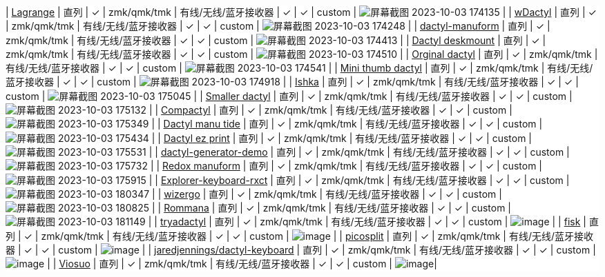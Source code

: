 | [Lagrange](https://github.com/dpapavas/lagrange-keyboard)    | 直列 | &check; | zmk/qmk/tmk | 有线/无线/蓝牙接收器 | &check;    | &check;  | custom |  ![屏幕截图 2023-10-03 174135](https://github.com/edte/ergonomic-keyboards/assets/50194671/5b829603-8e24-4f7e-b11f-6d13c975bc00)    |
| [wDactyl](https://github.com/wlard/keyboards/tree/main/wDactyl%20-%20large) | 直列 | &check; | zmk/qmk/tmk | 有线/无线/蓝牙接收器 | &check;    | &check;  | custom |   ![屏幕截图 2023-10-03 174248](https://github.com/edte/ergonomic-keyboards/assets/50194671/9f13c9b6-a85d-4952-8d52-3704e1983c3c)   |
| [dactyl-manuform](https://github.com/tshort/dactyl-keyboard)   | 直列 | &check; | zmk/qmk/tmk | 有线/无线/蓝牙接收器 | &check;    | &check;  | custom |  ![屏幕截图 2023-10-03 174413](https://github.com/edte/ergonomic-keyboards/assets/50194671/7ebe1b65-0cf2-425f-8bf9-4fd205b2ead6)    |
| [Dactyl deskmount](https://github.com/nickcoutsos/dactyl-deskmount) | 直列 | &check; | zmk/qmk/tmk | 有线/无线/蓝牙接收器 | &check;    | &check;  | custom |  ![屏幕截图 2023-10-03 174510](https://github.com/edte/ergonomic-keyboards/assets/50194671/f3afe1c6-3243-4eda-ad18-84f6ae0a8660)    |
| [Orginal dactyl](https://github.com/adereth/dactyl-keyboard) | 直列 | &check; | zmk/qmk/tmk | 有线/无线/蓝牙接收器 | &check;    | &check;  | custom |  ![屏幕截图 2023-10-03 174541](https://github.com/edte/ergonomic-keyboards/assets/50194671/8eb85a5b-f217-4ffd-a9f9-fe62c541e8a9)    |
| [Mini thumb dactyl](https://github.com/aleung/mini-thumb-dactyl-keyboard) | 直列 | &check; | zmk/qmk/tmk | 有线/无线/蓝牙接收器 | &check;    | &check;  | custom |  ![屏幕截图 2023-10-03 174918](https://github.com/edte/ergonomic-keyboards/assets/50194671/2621f4c6-6202-47b8-bdc8-4c38a04b6cd4)    |
| [Ishka](https://github.com/BrokenFlows/Ishka)                | 直列 | &check; | zmk/qmk/tmk | 有线/无线/蓝牙接收器 | &check;    | &check;  | custom |   ![屏幕截图 2023-10-03 175045](https://github.com/edte/ergonomic-keyboards/assets/50194671/01e6b38e-e026-4523-bfb3-8031f2371a21)   |
| [Smaller dactyl](https://github.com/tleytek/Smaller-Dactyl)  | 直列 | &check; | zmk/qmk/tmk | 有线/无线/蓝牙接收器 | &check;    | &check;  | custom |   ![屏幕截图 2023-10-03 175132](https://github.com/edte/ergonomic-keyboards/assets/50194671/d7b04923-ec95-4c34-b1d6-4f1f257c33dd)   |
| [Compactyl](https://github.com/dereknheiley/compactyl)       | 直列 | &check; | zmk/qmk/tmk | 有线/无线/蓝牙接收器 | &check;    | &check;  | custom |   ![屏幕截图 2023-10-03 175349](https://github.com/edte/ergonomic-keyboards/assets/50194671/b5457e0f-27a6-4819-97f5-799388d6bcc7)   |
| [Dactyl manu tide](https://github.com/Kravchenko32/dactyl-manu-tide) | 直列 | &check; | zmk/qmk/tmk | 有线/无线/蓝牙接收器 | &check;    | &check;  | custom |  ![屏幕截图 2023-10-03 175434](https://github.com/edte/ergonomic-keyboards/assets/50194671/0788cc24-256c-46ae-8172-6e82b296cf13)    |
| [Dactyl ez print](https://github.com/ramonimbao/dactyl-ez2print) | 直列 | &check; | zmk/qmk/tmk | 有线/无线/蓝牙接收器 | &check;    | &check;  | custom |   ![屏幕截图 2023-10-03 175531](https://github.com/edte/ergonomic-keyboards/assets/50194671/632a409e-0b27-4e22-b462-c997f16a87eb)   |
| [dactyl-generator-demo](https://github.com/yejianfengblue/dactyl-generator-demo) | 直列 | &check; | zmk/qmk/tmk | 有线/无线/蓝牙接收器 | &check;    | &check;  | custom |   ![屏幕截图 2023-10-03 175732](https://github.com/edte/ergonomic-keyboards/assets/50194671/92ef2eef-76c0-4c5d-a50e-ae924c8435be)   |
| [Redox manuform](https://www.thingiverse.com/thing:3503380)  | 直列 | &check; | zmk/qmk/tmk | 有线/无线/蓝牙接收器 | &check;    | &check;  | custom |   ![屏幕截图 2023-10-03 175915](https://github.com/edte/ergonomic-keyboards/assets/50194671/e0f2deab-c936-47ef-aa41-8da52d190172)   |
| [Explorer-keyboard-rxct](https://github.com/DreaM117er/Explorer-Keyboard-RxCT) | 直列 | &check; | zmk/qmk/tmk | 有线/无线/蓝牙接收器 | &check;    | &check;  | custom |  ![屏幕截图 2023-10-03 180347](https://github.com/edte/ergonomic-keyboards/assets/50194671/b894e8ee-5082-4477-9cf1-ae19f433a0ea)    |
| [wizergo](https://github.com/terryorchard/keyb/tree/main/wizergo) | 直列 | &check; | zmk/qmk/tmk | 有线/无线/蓝牙接收器 | &check;    | &check;  | custom |   ![屏幕截图 2023-10-03 180825](https://github.com/edte/ergonomic-keyboards/assets/50194671/fe6c2e83-6a6e-450c-b5ef-2c49cdad6bf6)   |
| [Rommana](https://github.com/AlaaSaadAbdo/Rommana)           | 直列 | &check; | zmk/qmk/tmk | 有线/无线/蓝牙接收器 | &check;    | &check;  | custom |   ![屏幕截图 2023-10-03 181149](https://github.com/edte/ergonomic-keyboards/assets/50194671/b7b7801a-9d8c-4e51-b17a-e835ac9d0cca)   |
| [tryadactyl](https://github.com/wolfwood/tryadactyl)                      | 直列 | &check; | zmk/qmk/tmk | 有线/无线/蓝牙接收器 | &check;    | &check;  | custom |   ![image](https://github.com/edte/ergonomic-keyboards/assets/50194671/be8ca7bf-0e74-4112-80df-b3e368d3e9c6)  |
| [fisk](https://github.com/vvhg1/fisk)                      | 直列 | &check; | zmk/qmk/tmk | 有线/无线/蓝牙接收器 | &check;    | &check;  | custom | ![image](https://github.com/edte/ergonomic-keyboards/assets/50194671/85ce73f8-99b2-450d-acbb-21e86fec9fff) |
| [picosplit](https://github.com/akaenner/picosplit)                      | 直列 | &check; | zmk/qmk/tmk | 有线/无线/蓝牙接收器 | &check;    | &check;  | custom | ![image](https://github.com/edte/ergonomic-keyboards/assets/50194671/a5bfc96a-0e29-41b1-ae8a-9db4c02747c1) |
| [jaredjennings/dactyl-keyboard](https://github.com/jaredjennings/dactyl-keyboard)                      | 直列 | &check; | zmk/qmk/tmk | 有线/无线/蓝牙接收器 | &check;    | &check;  | custom | ![image](https://github.com/edte/ergonomic-keyboards/assets/50194671/0e911ee7-6c87-40c8-bfa4-3d130a254606) |
| [Viosuo](https://github.com/Baranowski/Viosuo)                      | 直列 | &check; | zmk/qmk/tmk | 有线/无线/蓝牙接收器 | &check;    | &check;  | custom | ![image](https://github.com/edte/ergonomic-keyboards/assets/50194671/fcd25b3d-60ec-4ec6-bd16-ea14e7b71a7a)|